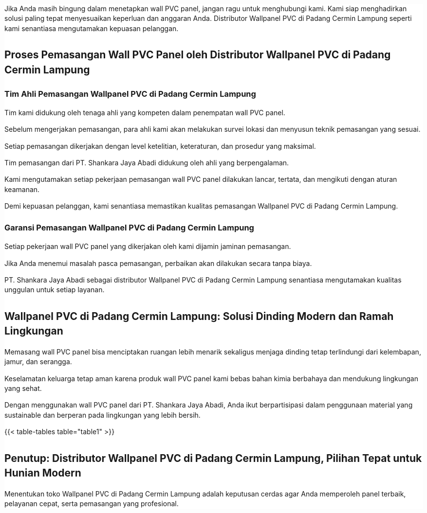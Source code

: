 Jika Anda masih bingung dalam menetapkan wall PVC panel, jangan ragu untuk menghubungi kami. Kami siap menghadirkan solusi paling tepat menyesuaikan keperluan dan anggaran Anda. Distributor Wallpanel PVC di Padang Cermin Lampung seperti kami senantiasa mengutamakan kepuasan pelanggan.

## Proses Pemasangan Wall PVC Panel oleh Distributor Wallpanel PVC di Padang Cermin Lampung

### Tim Ahli Pemasangan Wallpanel PVC di Padang Cermin Lampung

Tim kami didukung oleh tenaga ahli yang kompeten dalam penempatan wall PVC panel.

Sebelum mengerjakan pemasangan, para ahli kami akan melakukan survei lokasi dan menyusun teknik pemasangan yang sesuai.

Setiap pemasangan dikerjakan dengan level ketelitian, keteraturan, dan prosedur yang maksimal.

Tim pemasangan dari PT. Shankara Jaya Abadi didukung oleh ahli yang berpengalaman.

Kami mengutamakan setiap pekerjaan pemasangan wall PVC panel dilakukan lancar, tertata, dan mengikuti dengan aturan keamanan.

Demi kepuasan pelanggan, kami senantiasa memastikan kualitas pemasangan Wallpanel PVC di Padang Cermin Lampung.

### Garansi Pemasangan Wallpanel PVC di Padang Cermin Lampung

Setiap pekerjaan wall PVC panel yang dikerjakan oleh kami dijamin jaminan pemasangan.

Jika Anda menemui masalah pasca pemasangan, perbaikan akan dilakukan secara tanpa biaya.

PT. Shankara Jaya Abadi sebagai distributor Wallpanel PVC di Padang Cermin Lampung senantiasa mengutamakan kualitas unggulan untuk setiap layanan.

## Wallpanel PVC di Padang Cermin Lampung: Solusi Dinding Modern dan Ramah Lingkungan

Memasang wall PVC panel bisa menciptakan ruangan lebih menarik sekaligus menjaga dinding tetap terlindungi dari kelembapan, jamur, dan serangga.

Keselamatan keluarga tetap aman karena produk wall PVC panel kami bebas bahan kimia berbahaya dan mendukung lingkungan yang sehat.

Dengan menggunakan wall PVC panel dari PT. Shankara Jaya Abadi, Anda ikut berpartisipasi dalam penggunaan material yang sustainable dan berperan pada lingkungan yang lebih bersih.

{{< table-tables table="table1" >}}

## Penutup: Distributor Wallpanel PVC di Padang Cermin Lampung, Pilihan Tepat untuk Hunian Modern

Menentukan toko Wallpanel PVC di Padang Cermin Lampung adalah keputusan cerdas agar Anda memperoleh panel terbaik, pelayanan cepat, serta pemasangan yang profesional.
